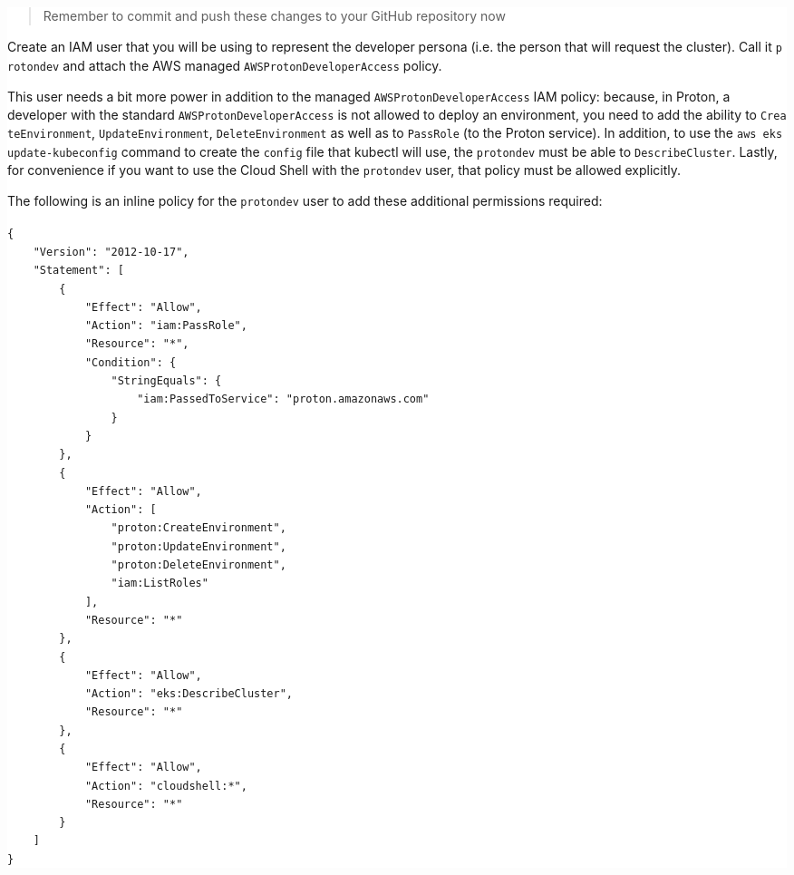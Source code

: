 > Remember to commit and push these changes to your GitHub repository now

Create an IAM user that you will be using to represent the developer persona (i.e. the person that will request the cluster). Call it `protondev` and attach the AWS managed `AWSProtonDeveloperAccess` policy.

This user needs a bit more power in addition to the managed `AWSProtonDeveloperAccess` IAM policy: because, in Proton, a developer with the standard `AWSProtonDeveloperAccess` is not allowed to deploy an environment, you need to add the ability to `CreateEnvironment`, `UpdateEnvironment`, `DeleteEnvironment` as well as to `PassRole` (to the Proton service). In addition, to use the `aws eks update-kubeconfig` command to create the `config` file that kubectl will use, the `protondev` must be able to `DescribeCluster`. Lastly, for convenience if you want to use the Cloud Shell with the `protondev` user, that policy must be allowed explicitly.

The following is an inline policy for the `protondev` user to add these additional permissions required:

```
{
    "Version": "2012-10-17",
    "Statement": [
        {
            "Effect": "Allow",
            "Action": "iam:PassRole",
            "Resource": "*",
            "Condition": {
                "StringEquals": {
                    "iam:PassedToService": "proton.amazonaws.com"
                }
            }
        },
        {
            "Effect": "Allow",
            "Action": [
                "proton:CreateEnvironment",
                "proton:UpdateEnvironment",
                "proton:DeleteEnvironment",
                "iam:ListRoles"
            ],
            "Resource": "*"
        },
        {
            "Effect": "Allow",
            "Action": "eks:DescribeCluster",
            "Resource": "*"
        },
        {
            "Effect": "Allow",
            "Action": "cloudshell:*",
            "Resource": "*"
        }
    ]
}
```
